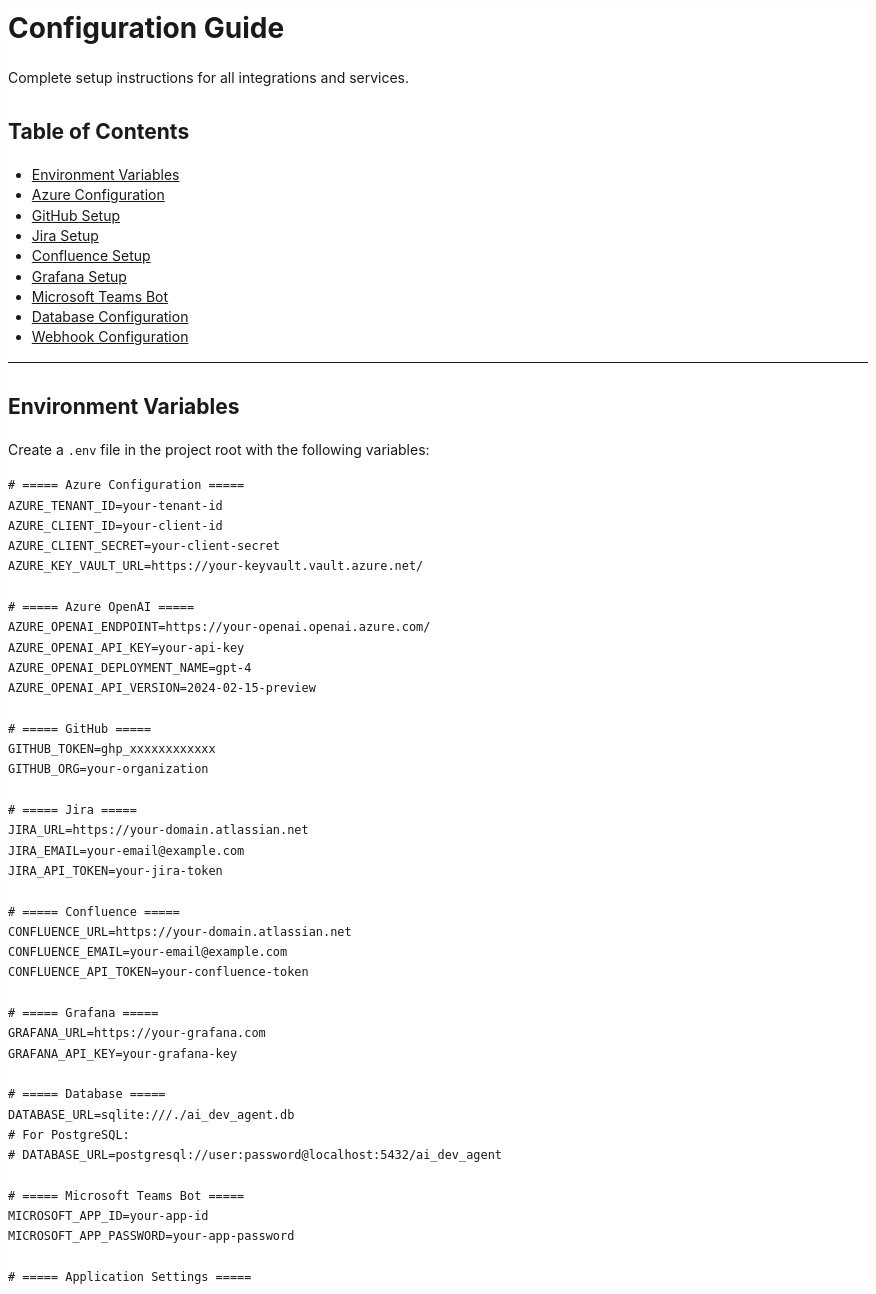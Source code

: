 # Configuration Guide

Complete setup instructions for all integrations and services.

## Table of Contents
- [Environment Variables](#environment-variables)
- [Azure Configuration](#azure-configuration)
- [GitHub Setup](#github-setup)
- [Jira Setup](#jira-setup)
- [Confluence Setup](#confluence-setup)
- [Grafana Setup](#grafana-setup)
- [Microsoft Teams Bot](#microsoft-teams-bot)
- [Database Configuration](#database-configuration)
- [Webhook Configuration](#webhook-configuration)

---

## Environment Variables

Create a `.env` file in the project root with the following variables:

```env
# ===== Azure Configuration =====
AZURE_TENANT_ID=your-tenant-id
AZURE_CLIENT_ID=your-client-id
AZURE_CLIENT_SECRET=your-client-secret
AZURE_KEY_VAULT_URL=https://your-keyvault.vault.azure.net/

# ===== Azure OpenAI =====
AZURE_OPENAI_ENDPOINT=https://your-openai.openai.azure.com/
AZURE_OPENAI_API_KEY=your-api-key
AZURE_OPENAI_DEPLOYMENT_NAME=gpt-4
AZURE_OPENAI_API_VERSION=2024-02-15-preview

# ===== GitHub =====
GITHUB_TOKEN=ghp_xxxxxxxxxxxx
GITHUB_ORG=your-organization

# ===== Jira =====
JIRA_URL=https://your-domain.atlassian.net
JIRA_EMAIL=your-email@example.com
JIRA_API_TOKEN=your-jira-token

# ===== Confluence =====
CONFLUENCE_URL=https://your-domain.atlassian.net
CONFLUENCE_EMAIL=your-email@example.com
CONFLUENCE_API_TOKEN=your-confluence-token

# ===== Grafana =====
GRAFANA_URL=https://your-grafana.com
GRAFANA_API_KEY=your-grafana-key

# ===== Database =====
DATABASE_URL=sqlite:///./ai_dev_agent.db
# For PostgreSQL:
# DATABASE_URL=postgresql://user:password@localhost:5432/ai_dev_agent

# ===== Microsoft Teams Bot =====
MICROSOFT_APP_ID=your-app-id
MICROSOFT_APP_PASSWORD=your-app-password

# ===== Application Settings =====
```
